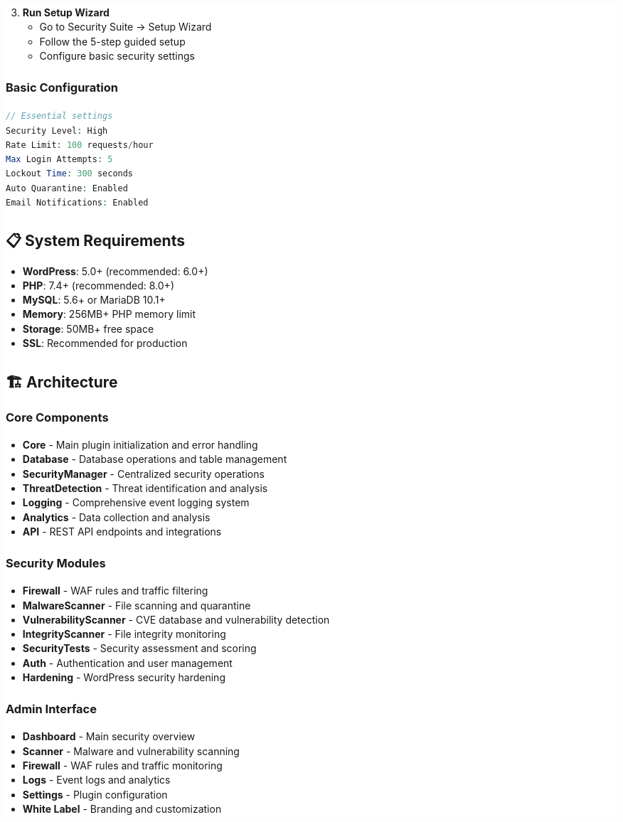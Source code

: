 3. **Run Setup Wizard**
   - Go to Security Suite → Setup Wizard
   - Follow the 5-step guided setup
   - Configure basic security settings

### Basic Configuration

```php
// Essential settings
Security Level: High
Rate Limit: 100 requests/hour
Max Login Attempts: 5
Lockout Time: 300 seconds
Auto Quarantine: Enabled
Email Notifications: Enabled
```

## 📋 System Requirements

- **WordPress**: 5.0+ (recommended: 6.0+)
- **PHP**: 7.4+ (recommended: 8.0+)
- **MySQL**: 5.6+ or MariaDB 10.1+
- **Memory**: 256MB+ PHP memory limit
- **Storage**: 50MB+ free space
- **SSL**: Recommended for production

## 🏗️ Architecture

### Core Components
- **Core** - Main plugin initialization and error handling
- **Database** - Database operations and table management
- **SecurityManager** - Centralized security operations
- **ThreatDetection** - Threat identification and analysis
- **Logging** - Comprehensive event logging system
- **Analytics** - Data collection and analysis
- **API** - REST API endpoints and integrations

### Security Modules
- **Firewall** - WAF rules and traffic filtering
- **MalwareScanner** - File scanning and quarantine
- **VulnerabilityScanner** - CVE database and vulnerability detection
- **IntegrityScanner** - File integrity monitoring
- **SecurityTests** - Security assessment and scoring
- **Auth** - Authentication and user management
- **Hardening** - WordPress security hardening

### Admin Interface
- **Dashboard** - Main security overview
- **Scanner** - Malware and vulnerability scanning
- **Firewall** - WAF rules and traffic monitoring
- **Logs** - Event logs and analytics
- **Settings** - Plugin configuration
- **White Label** - Branding and customization
